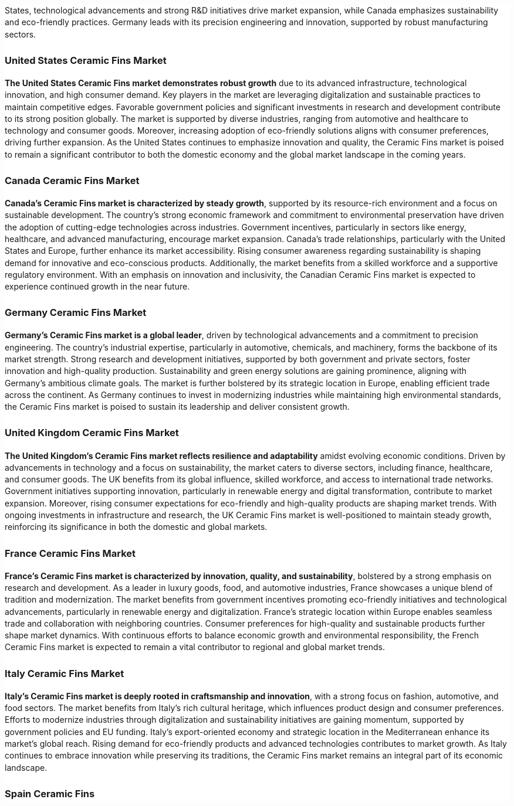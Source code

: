 States, technological advancements and strong R&amp;D initiatives drive market expansion, while Canada emphasizes sustainability and eco-friendly practices. Germany leads with its precision engineering and innovation, supported by robust manufacturing sectors.</span></em></p></blockquote><h3><strong>United States Ceramic Fins Market</strong></h3><p><strong>The United States Ceramic Fins market demonstrates robust growth</strong> due to its advanced infrastructure, technological innovation, and high consumer demand. Key players in the market are leveraging digitalization and sustainable practices to maintain competitive edges. Favorable government policies and significant investments in research and development contribute to its strong position globally. The market is supported by diverse industries, ranging from automotive and healthcare to technology and consumer goods. Moreover, increasing adoption of eco-friendly solutions aligns with consumer preferences, driving further expansion. As the United States continues to emphasize innovation and quality, the Ceramic Fins market is poised to remain a significant contributor to both the domestic economy and the global market landscape in the coming years.</p><h3><strong>Canada Ceramic Fins Market</strong></h3><p><strong>Canada&rsquo;s Ceramic Fins market is characterized by steady growth</strong>, supported by its resource-rich environment and a focus on sustainable development. The country&rsquo;s strong economic framework and commitment to environmental preservation have driven the adoption of cutting-edge technologies across industries. Government incentives, particularly in sectors like energy, healthcare, and advanced manufacturing, encourage market expansion. Canada&rsquo;s trade relationships, particularly with the United States and Europe, further enhance its market accessibility. Rising consumer awareness regarding sustainability is shaping demand for innovative and eco-conscious products. Additionally, the market benefits from a skilled workforce and a supportive regulatory environment. With an emphasis on innovation and inclusivity, the Canadian Ceramic Fins market is expected to experience continued growth in the near future.</p><h3><strong>Germany Ceramic Fins Market</strong></h3><p><strong>Germany&rsquo;s Ceramic Fins market is a global leader</strong>, driven by technological advancements and a commitment to precision engineering. The country&rsquo;s industrial expertise, particularly in automotive, chemicals, and machinery, forms the backbone of its market strength. Strong research and development initiatives, supported by both government and private sectors, foster innovation and high-quality production. Sustainability and green energy solutions are gaining prominence, aligning with Germany&rsquo;s ambitious climate goals. The market is further bolstered by its strategic location in Europe, enabling efficient trade across the continent. As Germany continues to invest in modernizing industries while maintaining high environmental standards, the Ceramic Fins market is poised to sustain its leadership and deliver consistent growth.</p><h3><strong>United Kingdom Ceramic Fins Market</strong></h3><p><strong>The United Kingdom&rsquo;s Ceramic Fins market reflects resilience and adaptability</strong> amidst evolving economic conditions. Driven by advancements in technology and a focus on sustainability, the market caters to diverse sectors, including finance, healthcare, and consumer goods. The UK benefits from its global influence, skilled workforce, and access to international trade networks. Government initiatives supporting innovation, particularly in renewable energy and digital transformation, contribute to market expansion. Moreover, rising consumer expectations for eco-friendly and high-quality products are shaping market trends. With ongoing investments in infrastructure and research, the UK Ceramic Fins market is well-positioned to maintain steady growth, reinforcing its significance in both the domestic and global markets.</p><h3><strong>France Ceramic Fins Market</strong></h3><p><strong>France&rsquo;s Ceramic Fins market is characterized by innovation, quality, and sustainability</strong>, bolstered by a strong emphasis on research and development. As a leader in luxury goods, food, and automotive industries, France showcases a unique blend of tradition and modernization. The market benefits from government incentives promoting eco-friendly initiatives and technological advancements, particularly in renewable energy and digitalization. France&rsquo;s strategic location within Europe enables seamless trade and collaboration with neighboring countries. Consumer preferences for high-quality and sustainable products further shape market dynamics. With continuous efforts to balance economic growth and environmental responsibility, the French Ceramic Fins market is expected to remain a vital contributor to regional and global market trends.</p><h3><strong>Italy Ceramic Fins Market</strong></h3><p><strong>Italy&rsquo;s Ceramic Fins market is deeply rooted in craftsmanship and innovation</strong>, with a strong focus on fashion, automotive, and food sectors. The market benefits from Italy&rsquo;s rich cultural heritage, which influences product design and consumer preferences. Efforts to modernize industries through digitalization and sustainability initiatives are gaining momentum, supported by government policies and EU funding. Italy&rsquo;s export-oriented economy and strategic location in the Mediterranean enhance its market&rsquo;s global reach. Rising demand for eco-friendly products and advanced technologies contributes to market growth. As Italy continues to embrace innovation while preserving its traditions, the Ceramic Fins market remains an integral part of its economic landscape.</p><h3><strong>Spain Ceramic Fins